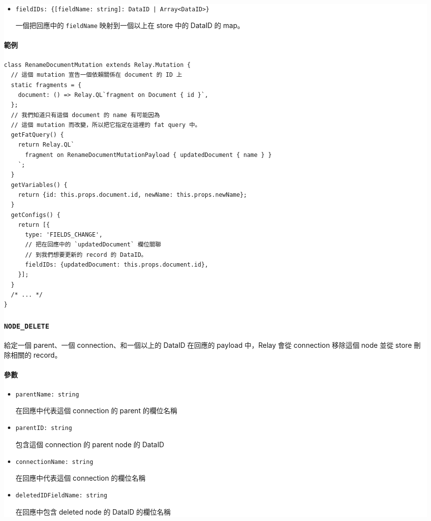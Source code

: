 - `fieldIDs: {[fieldName: string]: DataID | Array<DataID>}`

  一個把回應中的 `fieldName` 映射到一個以上在 store 中的 DataID 的 map。

#### 範例

```
class RenameDocumentMutation extends Relay.Mutation {
  // 這個 mutation 宣告一個依賴關係在 document 的 ID 上
  static fragments = {
    document: () => Relay.QL`fragment on Document { id }`,
  };
  // 我們知道只有這個 document 的 name 有可能因為
  // 這個 mutation 而改變，所以把它指定在這裡的 fat query 中。
  getFatQuery() {
    return Relay.QL`
      fragment on RenameDocumentMutationPayload { updatedDocument { name } }
    `;
  }
  getVariables() {
    return {id: this.props.document.id, newName: this.props.newName};
  }
  getConfigs() {
    return [{
      type: 'FIELDS_CHANGE',
      // 把在回應中的 `updatedDocument` 欄位關聯
      // 到我們想要更新的 record 的 DataID。
      fieldIDs: {updatedDocument: this.props.document.id},
    }];
  }
  /* ... */
}
```

### `NODE_DELETE`

給定一個 parent、一個 connection、和一個以上的 DataID 在回應的 payload 中，Relay 會從 connection 移除這個 node 並從 store 刪除相關的 record。

#### 參數

- `parentName: string`

  在回應中代表這個 connection 的 parent 的欄位名稱

- `parentID: string`

  包含這個 connection 的 parent node 的 DataID

- `connectionName: string`

  在回應中代表這個 connection 的欄位名稱

- `deletedIDFieldName: string`

  在回應中包含 deleted node 的 DataID 的欄位名稱
